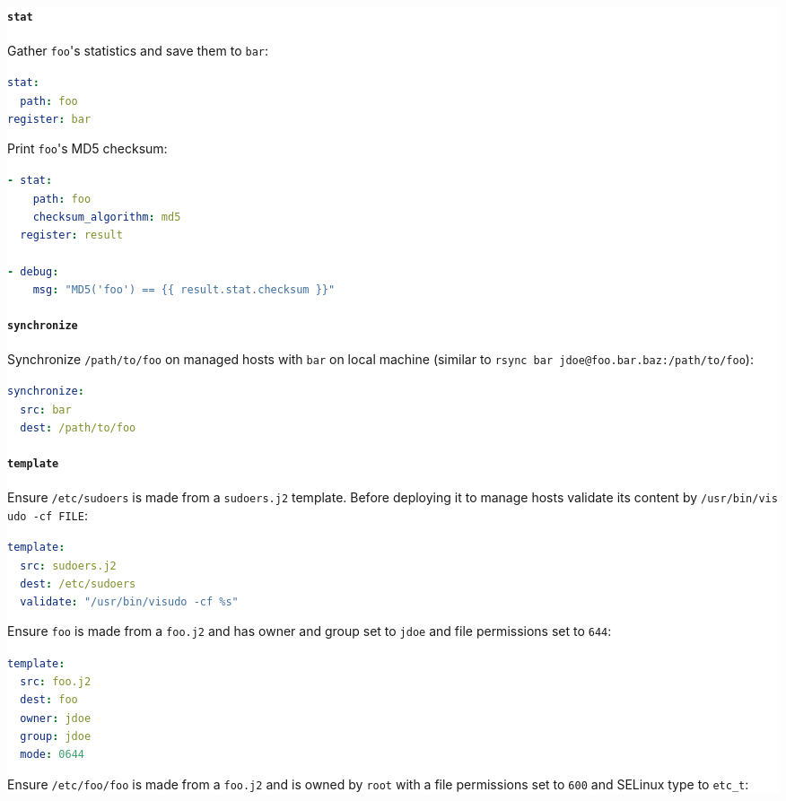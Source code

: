 #### `stat`

Gather `foo`'s statistics and save them to `bar`:

```yaml
stat:
  path: foo
register: bar
```

Print `foo`'s MD5 checksum:

```yaml
- stat:
    path: foo
    checksum_algorithm: md5
  register: result

- debug:
    msg: "MD5('foo') == {{ result.stat.checksum }}"
```

#### `synchronize`

Synchronize `/path/to/foo` on managed hosts with `bar` on local machine
(similar to `rsync bar jdoe@foo.bar.baz:/path/to/foo`):

```yaml
synchronize:
  src: bar
  dest: /path/to/foo
```

#### `template`

Ensure `/etc/sudoers` is made from a `sudoers.j2` template. Before deploying it
to manage hosts validate its content by `/usr/bin/visudo -cf FILE`:

```yaml
template:
  src: sudoers.j2
  dest: /etc/sudoers
  validate: "/usr/bin/visudo -cf %s"
```

Ensure `foo` is made from a `foo.j2` and has owner and group set to `jdoe` and
file permissions set to `644`:

```yaml
template:
  src: foo.j2
  dest: foo
  owner: jdoe
  group: jdoe
  mode: 0644
```

Ensure `/etc/foo/foo` is made from a `foo.j2` and is owned by `root` with a
file permissions set to `600` and SELinux type to `etc_t`:
